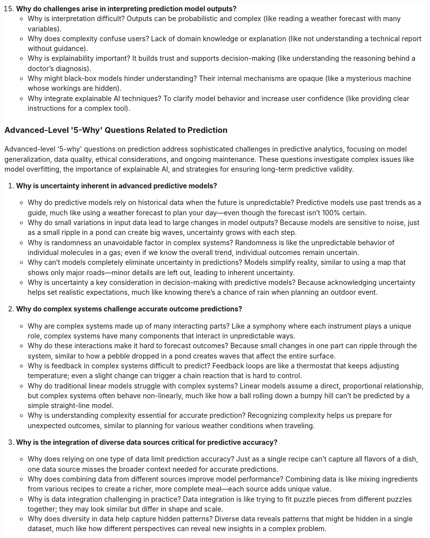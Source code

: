 15. **Why do challenges arise in interpreting prediction model outputs?**
    *   Why is interpretation difficult? Outputs can be probabilistic and complex (like reading a weather forecast with many variables).
    *   Why does complexity confuse users? Lack of domain knowledge or explanation (like not understanding a technical report without guidance).
    *   Why is explainability important? It builds trust and supports decision-making (like understanding the reasoning behind a doctor’s diagnosis).
    *   Why might black-box models hinder understanding? Their internal mechanisms are opaque (like a mysterious machine whose workings are hidden).
    *   Why integrate explainable AI techniques? To clarify model behavior and increase user confidence (like providing clear instructions for a complex tool).

### Advanced-Level '5-Why' Questions Related to Prediction

Advanced-level '5-why' questions on prediction address sophisticated challenges in predictive analytics, focusing on model generalization, data quality, ethical considerations, and ongoing maintenance. These questions investigate complex issues like model overfitting, the importance of explainable AI, and strategies for ensuring long-term predictive validity.

1.  **Why is uncertainty inherent in advanced predictive models?**
    *   Why do predictive models rely on historical data when the future is unpredictable? Predictive models use past trends as a guide, much like using a weather forecast to plan your day—even though the forecast isn’t 100% certain.
    *   Why do small variations in input data lead to large changes in model outputs? Because models are sensitive to noise, just as a small ripple in a pond can create big waves, uncertainty grows with each step.
    *   Why is randomness an unavoidable factor in complex systems? Randomness is like the unpredictable behavior of individual molecules in a gas; even if we know the overall trend, individual outcomes remain uncertain.
    *   Why can’t models completely eliminate uncertainty in predictions? Models simplify reality, similar to using a map that shows only major roads—minor details are left out, leading to inherent uncertainty.
    *   Why is uncertainty a key consideration in decision-making with predictive models? Because acknowledging uncertainty helps set realistic expectations, much like knowing there’s a chance of rain when planning an outdoor event.

2.  **Why do complex systems challenge accurate outcome predictions?**
    *   Why are complex systems made up of many interacting parts? Like a symphony where each instrument plays a unique role, complex systems have many components that interact in unpredictable ways.
    *   Why do these interactions make it hard to forecast outcomes? Because small changes in one part can ripple through the system, similar to how a pebble dropped in a pond creates waves that affect the entire surface.
    *   Why is feedback in complex systems difficult to predict? Feedback loops are like a thermostat that keeps adjusting temperature; even a slight change can trigger a chain reaction that is hard to control.
    *   Why do traditional linear models struggle with complex systems? Linear models assume a direct, proportional relationship, but complex systems often behave non-linearly, much like how a ball rolling down a bumpy hill can’t be predicted by a simple straight-line model.
    *   Why is understanding complexity essential for accurate prediction? Recognizing complexity helps us prepare for unexpected outcomes, similar to planning for various weather conditions when traveling.

3.  **Why is the integration of diverse data sources critical for predictive accuracy?**
    *   Why does relying on one type of data limit prediction accuracy? Just as a single recipe can’t capture all flavors of a dish, one data source misses the broader context needed for accurate predictions.
    *   Why does combining data from different sources improve model performance? Combining data is like mixing ingredients from various recipes to create a richer, more complete meal—each source adds unique value.
    *   Why is data integration challenging in practice? Data integration is like trying to fit puzzle pieces from different puzzles together; they may look similar but differ in shape and scale.
    *   Why does diversity in data help capture hidden patterns? Diverse data reveals patterns that might be hidden in a single dataset, much like how different perspectives can reveal new insights in a complex problem.